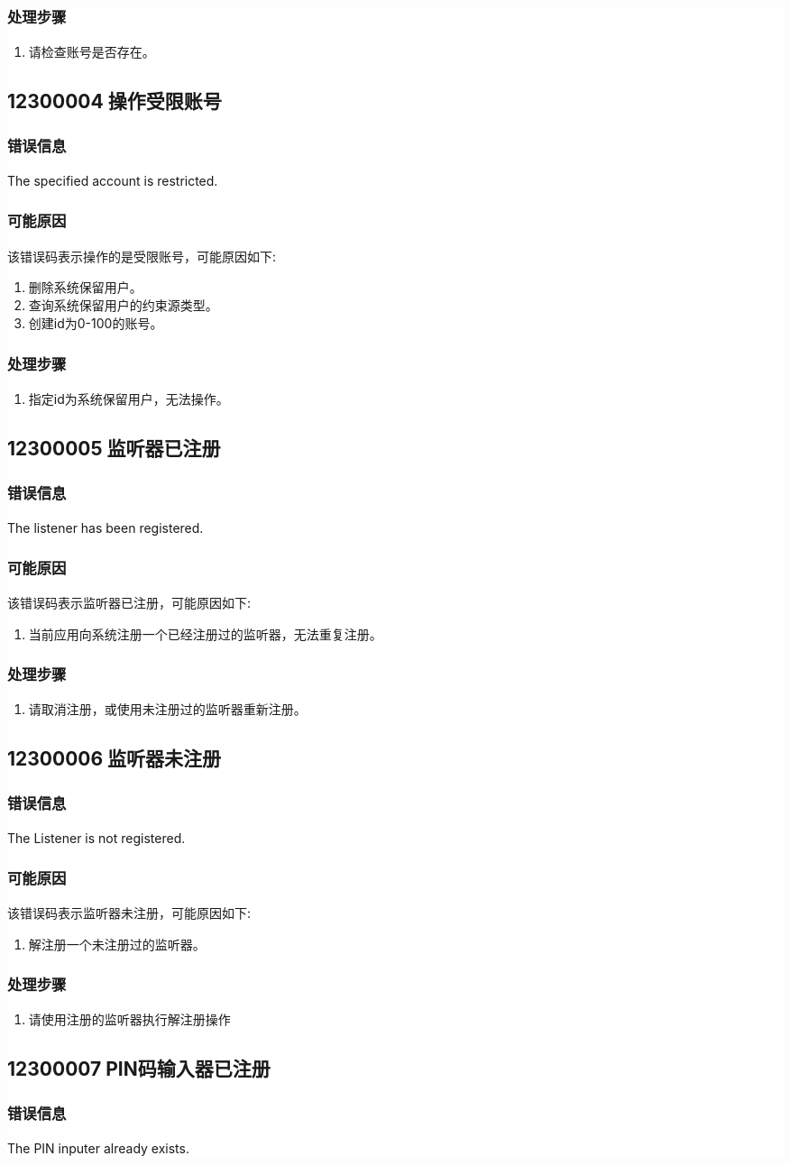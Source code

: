 ### 处理步骤
1. 请检查账号是否存在。

## 12300004 操作受限账号

### 错误信息
The specified account is restricted.

### 可能原因
该错误码表示操作的是受限账号，可能原因如下:
1. 删除系统保留用户。
2. 查询系统保留用户的约束源类型。
3. 创建id为0-100的账号。

### 处理步骤
1. 指定id为系统保留用户，无法操作。

## 12300005 监听器已注册

### 错误信息
The listener has been registered.

### 可能原因
该错误码表示监听器已注册，可能原因如下:
1. 当前应用向系统注册一个已经注册过的监听器，无法重复注册。

### 处理步骤
1. 请取消注册，或使用未注册过的监听器重新注册。

## 12300006 监听器未注册

### 错误信息
The Listener is not registered.

### 可能原因
该错误码表示监听器未注册，可能原因如下:
1. 解注册一个未注册过的监听器。

### 处理步骤
1. 请使用注册的监听器执行解注册操作

## 12300007 PIN码输入器已注册

### 错误信息
The PIN inputer already exists. 
